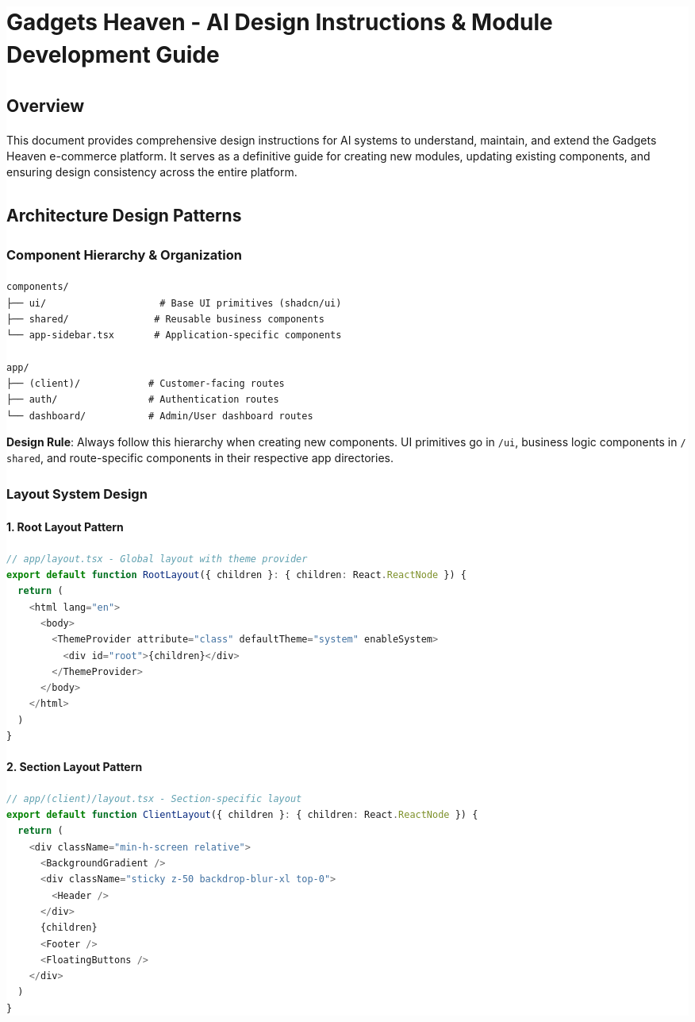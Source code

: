 # Gadgets Heaven - AI Design Instructions & Module Development Guide

## Overview

This document provides comprehensive design instructions for AI systems to understand, maintain, and extend the Gadgets Heaven e-commerce platform. It serves as a definitive guide for creating new modules, updating existing components, and ensuring design consistency across the entire platform.

## Architecture Design Patterns

### Component Hierarchy & Organization

```
components/
├── ui/                    # Base UI primitives (shadcn/ui)
├── shared/               # Reusable business components
└── app-sidebar.tsx       # Application-specific components

app/
├── (client)/            # Customer-facing routes
├── auth/                # Authentication routes
└── dashboard/           # Admin/User dashboard routes
```

**Design Rule**: Always follow this hierarchy when creating new components. UI primitives go in `/ui`, business logic components in `/shared`, and route-specific components in their respective app directories.

### Layout System Design

#### 1. Root Layout Pattern
```typescript
// app/layout.tsx - Global layout with theme provider
export default function RootLayout({ children }: { children: React.ReactNode }) {
  return (
    <html lang="en">
      <body>
        <ThemeProvider attribute="class" defaultTheme="system" enableSystem>
          <div id="root">{children}</div>
        </ThemeProvider>
      </body>
    </html>
  )
}
```

#### 2. Section Layout Pattern
```typescript
// app/(client)/layout.tsx - Section-specific layout
export default function ClientLayout({ children }: { children: React.ReactNode }) {
  return (
    <div className="min-h-screen relative">
      <BackgroundGradient />
      <div className="sticky z-50 backdrop-blur-xl top-0">
        <Header />
      </div>
      {children}
      <Footer />
      <FloatingButtons />
    </div>
  )
}
```